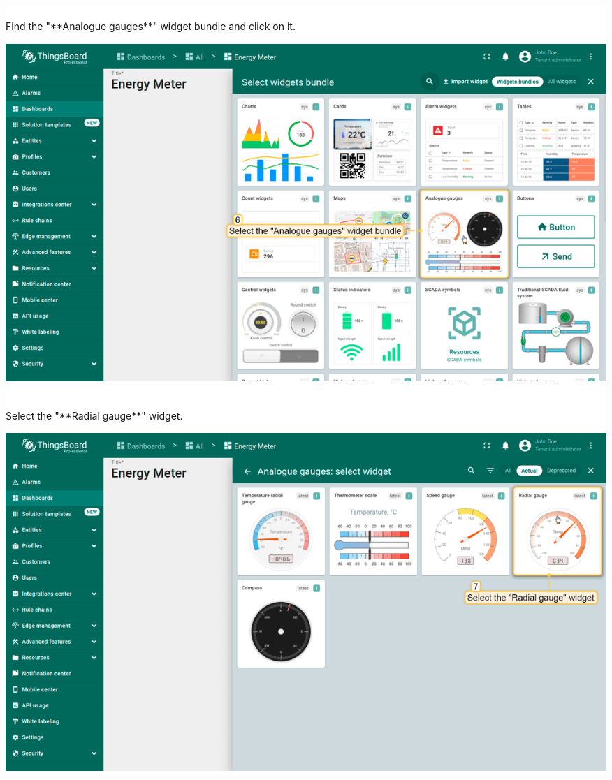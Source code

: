 <br>
Find the "**Analogue gauges**" widget bundle and click on it.

![image](/images/samples/digicom/dashboard-energy-meter-3.png)

<br>
Select the "**Radial gauge**" widget.

![image](/images/samples/digicom/dashboard-energy-meter-4.png)

